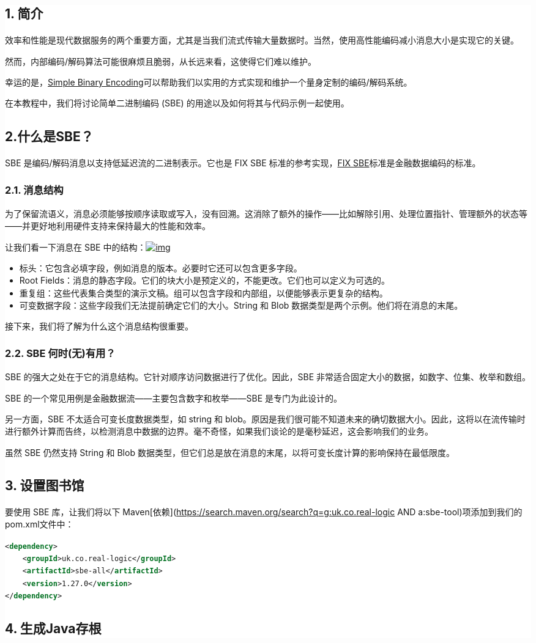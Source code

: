 ## 1. 简介

效率和性能是现代数据服务的两个重要方面，尤其是当我们流式传输大量数据时。当然，使用高性能编码减小消息大小是实现它的关键。

然而，内部编码/解码算法可能很麻烦且脆弱，从长远来看，这使得它们难以维护。

幸运的是，[Simple Binary Encoding](https://real-logic.github.io/simple-binary-encoding/)可以帮助我们以实用的方式实现和维护一个量身定制的编码/解码系统。

在本教程中，我们将讨论简单二进制编码 (SBE) 的用途以及如何将其与代码示例一起使用。

## 2.什么是SBE？

SBE 是编码/解码消息以支持低延迟流的二进制表示。它也是 FIX SBE 标准的参考实现，[FIX SBE](https://github.com/FIXTradingCommunity/fix-simple-binary-encoding)标准是金融数据编码的标准。

### 2.1. 消息结构

为了保留流语义，消息必须能够按顺序读取或写入，没有回溯。这消除了额外的操作——比如解除引用、处理位置指针、管理额外的状态等——并更好地利用硬件支持来保持最大的性能和效率。

让我们看一下消息在 SBE 中的结构：[![img](https://www.baeldung.com/wp-content/uploads/2022/10/sbe-message-structure.png)](https://www.baeldung.com/wp-content/uploads/2022/10/sbe-message-structure.png)

-   标头：它包含必填字段，例如消息的版本。必要时它还可以包含更多字段。
-   Root Fields：消息的静态字段。它们的块大小是预定义的，不能更改。它们也可以定义为可选的。
-   重复组：这些代表集合类型的演示文稿。组可以包含字段和内部组，以便能够表示更复杂的结构。
-   可变数据字段：这些字段我们无法提前确定它们的大小。String 和 Blob 数据类型是两个示例。他们将在消息的末尾。

接下来，我们将了解为什么这个消息结构很重要。

### 2.2. SBE 何时(无)有用？

SBE 的强大之处在于它的消息结构。它针对顺序访问数据进行了优化。因此，SBE 非常适合固定大小的数据，如数字、位集、枚举和数组。

SBE 的一个常见用例是金融数据流——主要包含数字和枚举——SBE 是专门为此设计的。

另一方面，SBE 不太适合可变长度数据类型，如 string 和 blob。原因是我们很可能不知道未来的确切数据大小。因此，这将以在流传输时进行额外计算而告终，以检测消息中数据的边界。毫不奇怪，如果我们谈论的是毫秒延迟，这会影响我们的业务。

虽然 SBE 仍然支持 String 和 Blob 数据类型，但它们总是放在消息的末尾，以将可变长度计算的影响保持在最低限度。

## 3. 设置图书馆

要使用 SBE 库，让我们将以下 Maven[依赖](https://search.maven.org/search?q=g:uk.co.real-logic AND a:sbe-tool)项添加到我们的pom.xml文件中：

```xml
<dependency>
    <groupId>uk.co.real-logic</groupId>
    <artifactId>sbe-all</artifactId>
    <version>1.27.0</version>
</dependency>
```

## 4. 生成Java存根
